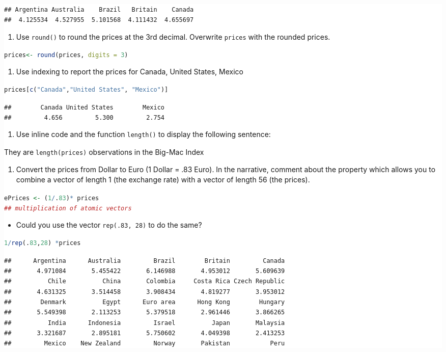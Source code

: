     ## Argentina Australia    Brazil   Britain    Canada 
    ##  4.125534  4.527955  5.101568  4.111432  4.655697

1.  Use `round()` to round the prices at the 3rd decimal. Overwrite `prices` with the rounded prices.

``` r
prices<- round(prices, digits = 3)
```

1.  Use indexing to report the prices for Canada, United States, Mexico

``` r
prices[c("Canada","United States", "Mexico")]
```

    ##        Canada United States        Mexico 
    ##         4.656         5.300         2.754

1.  Use inline code and the function `length()` to display the following sentence:

They are `length(prices)` observations in the Big-Mac Index

1.  Convert the prices from Dollar to Euro (1 Dollar = .83 Euro). In the narrative, comment about the property which allows you to combine a vector of length 1 (the exchange rate) with a vector of length 56 (the prices).

``` r
ePrices <- (1/.83)* prices
## multiplication of atomic vectors 
```

-   Could you use the vector `rep(.83, 28)` to do the same?

``` r
1/rep(.83,28) *prices
```

    ##      Argentina      Australia         Brazil        Britain         Canada 
    ##       4.971084       5.455422       6.146988       4.953012       5.609639 
    ##          Chile          China       Colombia     Costa Rica Czech Republic 
    ##       4.631325       3.514458       3.908434       4.819277       3.953012 
    ##        Denmark          Egypt      Euro area      Hong Kong        Hungary 
    ##       5.549398       2.113253       5.379518       2.961446       3.866265 
    ##          India      Indonesia         Israel          Japan       Malaysia 
    ##       3.321687       2.895181       5.750602       4.049398       2.413253 
    ##         Mexico    New Zealand         Norway       Pakistan           Peru 